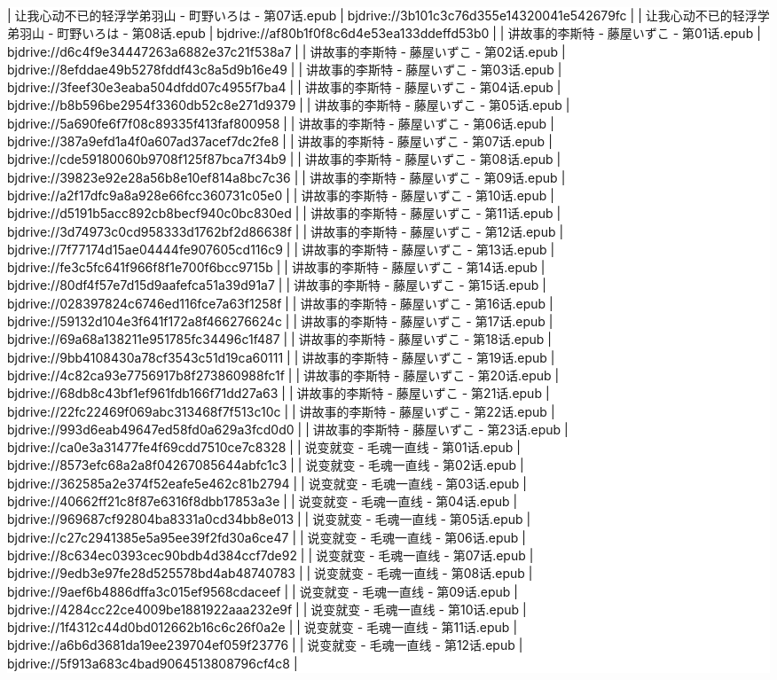| 让我心动不已的轻浮学弟羽山 - 町野いろは - 第07话.epub | bjdrive://3b101c3c76d355e14320041e542679fc |
| 让我心动不已的轻浮学弟羽山 - 町野いろは - 第08话.epub | bjdrive://af80b1f0f8c6d4e53ea133ddeffd53b0 |
| 讲故事的李斯特 - 藤屋いずこ - 第01话.epub | bjdrive://d6c4f9e34447263a6882e37c21f538a7 |
| 讲故事的李斯特 - 藤屋いずこ - 第02话.epub | bjdrive://8efddae49b5278fddf43c8a5d9b16e49 |
| 讲故事的李斯特 - 藤屋いずこ - 第03话.epub | bjdrive://3feef30e3eaba504dfdd07c4955f7ba4 |
| 讲故事的李斯特 - 藤屋いずこ - 第04话.epub | bjdrive://b8b596be2954f3360db52c8e271d9379 |
| 讲故事的李斯特 - 藤屋いずこ - 第05话.epub | bjdrive://5a690fe6f7f08c89335f413faf800958 |
| 讲故事的李斯特 - 藤屋いずこ - 第06话.epub | bjdrive://387a9efd1a4f0a607ad37acef7dc2fe8 |
| 讲故事的李斯特 - 藤屋いずこ - 第07话.epub | bjdrive://cde59180060b9708f125f87bca7f34b9 |
| 讲故事的李斯特 - 藤屋いずこ - 第08话.epub | bjdrive://39823e92e28a56b8e10ef814a8bc7c36 |
| 讲故事的李斯特 - 藤屋いずこ - 第09话.epub | bjdrive://a2f17dfc9a8a928e66fcc360731c05e0 |
| 讲故事的李斯特 - 藤屋いずこ - 第10话.epub | bjdrive://d5191b5acc892cb8becf940c0bc830ed |
| 讲故事的李斯特 - 藤屋いずこ - 第11话.epub | bjdrive://3d74973c0cd958333d1762bf2d86638f |
| 讲故事的李斯特 - 藤屋いずこ - 第12话.epub | bjdrive://7f77174d15ae04444fe907605cd116c9 |
| 讲故事的李斯特 - 藤屋いずこ - 第13话.epub | bjdrive://fe3c5fc641f966f8f1e700f6bcc9715b |
| 讲故事的李斯特 - 藤屋いずこ - 第14话.epub | bjdrive://80df4f57e7d15d9aafefca51a39d91a7 |
| 讲故事的李斯特 - 藤屋いずこ - 第15话.epub | bjdrive://028397824c6746ed116fce7a63f1258f |
| 讲故事的李斯特 - 藤屋いずこ - 第16话.epub | bjdrive://59132d104e3f641f172a8f466276624c |
| 讲故事的李斯特 - 藤屋いずこ - 第17话.epub | bjdrive://69a68a138211e951785fc34496c1f487 |
| 讲故事的李斯特 - 藤屋いずこ - 第18话.epub | bjdrive://9bb4108430a78cf3543c51d19ca60111 |
| 讲故事的李斯特 - 藤屋いずこ - 第19话.epub | bjdrive://4c82ca93e7756917b8f273860988fc1f |
| 讲故事的李斯特 - 藤屋いずこ - 第20话.epub | bjdrive://68db8c43bf1ef961fdb166f71dd27a63 |
| 讲故事的李斯特 - 藤屋いずこ - 第21话.epub | bjdrive://22fc22469f069abc313468f7f513c10c |
| 讲故事的李斯特 - 藤屋いずこ - 第22话.epub | bjdrive://993d6eab49647ed58fd0a629a3fcd0d0 |
| 讲故事的李斯特 - 藤屋いずこ - 第23话.epub | bjdrive://ca0e3a31477fe4f69cdd7510ce7c8328 |
| 说变就变 - 毛魂一直线 - 第01话.epub | bjdrive://8573efc68a2a8f04267085644abfc1c3 |
| 说变就变 - 毛魂一直线 - 第02话.epub | bjdrive://362585a2e374f52eafe5e462c81b2794 |
| 说变就变 - 毛魂一直线 - 第03话.epub | bjdrive://40662ff21c8f87e6316f8dbb17853a3e |
| 说变就变 - 毛魂一直线 - 第04话.epub | bjdrive://969687cf92804ba8331a0cd34bb8e013 |
| 说变就变 - 毛魂一直线 - 第05话.epub | bjdrive://c27c2941385e5a95ee39f2fd30a6ce47 |
| 说变就变 - 毛魂一直线 - 第06话.epub | bjdrive://8c634ec0393cec90bdb4d384ccf7de92 |
| 说变就变 - 毛魂一直线 - 第07话.epub | bjdrive://9edb3e97fe28d525578bd4ab48740783 |
| 说变就变 - 毛魂一直线 - 第08话.epub | bjdrive://9aef6b4886dffa3c015ef9568cdaceef |
| 说变就变 - 毛魂一直线 - 第09话.epub | bjdrive://4284cc22ce4009be1881922aaa232e9f |
| 说变就变 - 毛魂一直线 - 第10话.epub | bjdrive://1f4312c44d0bd012662b16c6c26f0a2e |
| 说变就变 - 毛魂一直线 - 第11话.epub | bjdrive://a6b6d3681da19ee239704ef059f23776 |
| 说变就变 - 毛魂一直线 - 第12话.epub | bjdrive://5f913a683c4bad9064513808796cf4c8 |